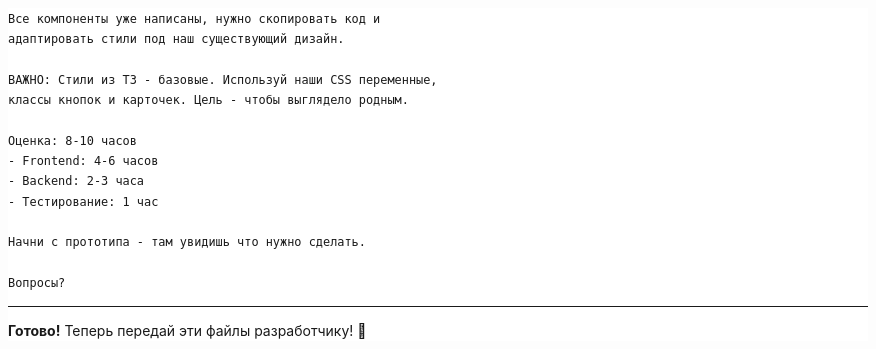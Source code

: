 ```
Все компоненты уже написаны, нужно скопировать код и 
адаптировать стили под наш существующий дизайн.

ВАЖНО: Стили из ТЗ - базовые. Используй наши CSS переменные, 
классы кнопок и карточек. Цель - чтобы выглядело родным.

Оценка: 8-10 часов
- Frontend: 4-6 часов
- Backend: 2-3 часа  
- Тестирование: 1 час

Начни с прототипа - там увидишь что нужно сделать.

Вопросы?
```

---

**Готово!** Теперь передай эти файлы разработчику! 🚀

